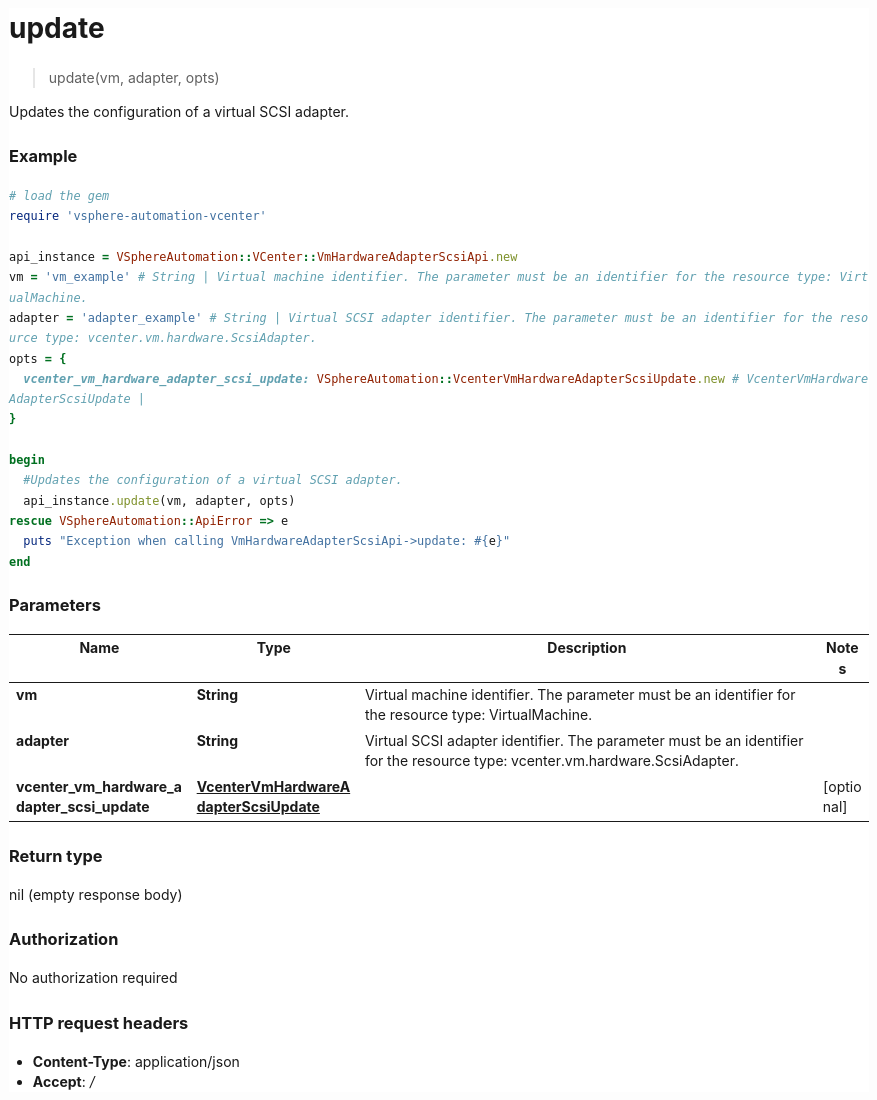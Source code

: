 # **update**
> update(vm, adapter, opts)

Updates the configuration of a virtual SCSI adapter.

### Example
```ruby
# load the gem
require 'vsphere-automation-vcenter'

api_instance = VSphereAutomation::VCenter::VmHardwareAdapterScsiApi.new
vm = 'vm_example' # String | Virtual machine identifier. The parameter must be an identifier for the resource type: VirtualMachine.
adapter = 'adapter_example' # String | Virtual SCSI adapter identifier. The parameter must be an identifier for the resource type: vcenter.vm.hardware.ScsiAdapter.
opts = {
  vcenter_vm_hardware_adapter_scsi_update: VSphereAutomation::VcenterVmHardwareAdapterScsiUpdate.new # VcenterVmHardwareAdapterScsiUpdate | 
}

begin
  #Updates the configuration of a virtual SCSI adapter.
  api_instance.update(vm, adapter, opts)
rescue VSphereAutomation::ApiError => e
  puts "Exception when calling VmHardwareAdapterScsiApi->update: #{e}"
end
```

### Parameters

Name | Type | Description  | Notes
------------- | ------------- | ------------- | -------------
 **vm** | **String**| Virtual machine identifier. The parameter must be an identifier for the resource type: VirtualMachine. | 
 **adapter** | **String**| Virtual SCSI adapter identifier. The parameter must be an identifier for the resource type: vcenter.vm.hardware.ScsiAdapter. | 
 **vcenter_vm_hardware_adapter_scsi_update** | [**VcenterVmHardwareAdapterScsiUpdate**](VcenterVmHardwareAdapterScsiUpdate.md)|  | [optional] 

### Return type

nil (empty response body)

### Authorization

No authorization required

### HTTP request headers

 - **Content-Type**: application/json
 - **Accept**: */*



